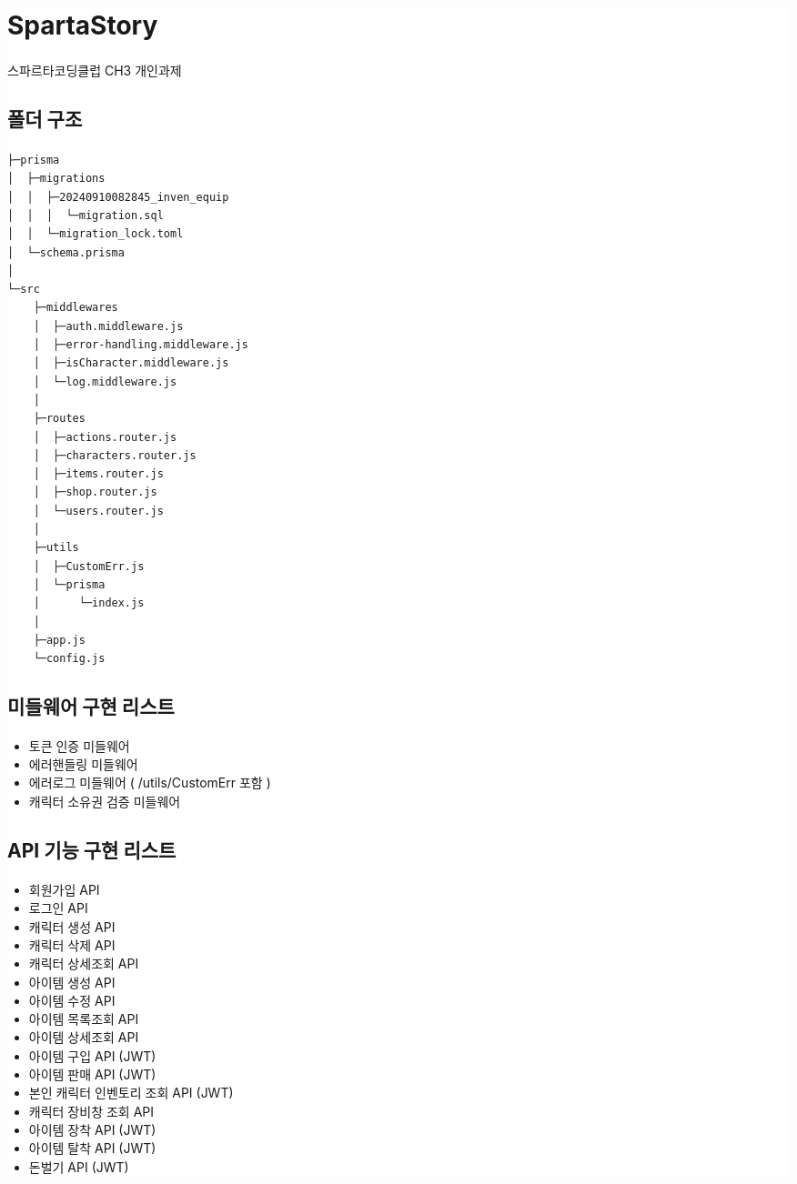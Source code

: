 # SpartaStory

스파르타코딩클럽 CH3 개인과제

## 폴더 구조
```
├─prisma
│  ├─migrations
│  │  ├─20240910082845_inven_equip
│  │  │  └─migration.sql
│  │  └─migration_lock.toml
│  └─schema.prisma
│
└─src
    ├─middlewares
    │  ├─auth.middleware.js
    │  ├─error-handling.middleware.js
    │  ├─isCharacter.middleware.js
    │  └─log.middleware.js
    │
    ├─routes
    │  ├─actions.router.js
    │  ├─characters.router.js
    │  ├─items.router.js
    │  ├─shop.router.js
    │  └─users.router.js
    │
    ├─utils
    │  ├─CustomErr.js
    │  └─prisma
    │      └─index.js
    │
    ├─app.js
    └─config.js

```
## 미들웨어 구현 리스트

- 토큰 인증 미들웨어
- 에러핸들링 미들웨어
- 에러로그 미들웨어 ( /utils/CustomErr 포함 )
- 캐릭터 소유권 검증 미들웨어

## API 기능 구현 리스트

- 회원가입 API
- 로그인 API
- 캐릭터 생성 API
- 캐릭터 삭제 API
- 캐릭터 상세조회 API
- 아이템 생성 API
- 아이템 수정 API
- 아이템 목록조회 API
- 아이템 상세조회 API
- 아이템 구입 API (JWT)
- 아이템 판매 API (JWT)
- 본인 캐릭터 인벤토리 조회 API (JWT)
- 캐릭터 장비창 조회 API
- 아이템 장착 API (JWT)
- 아이템 탈착 API (JWT)
- 돈벌기 API (JWT)
